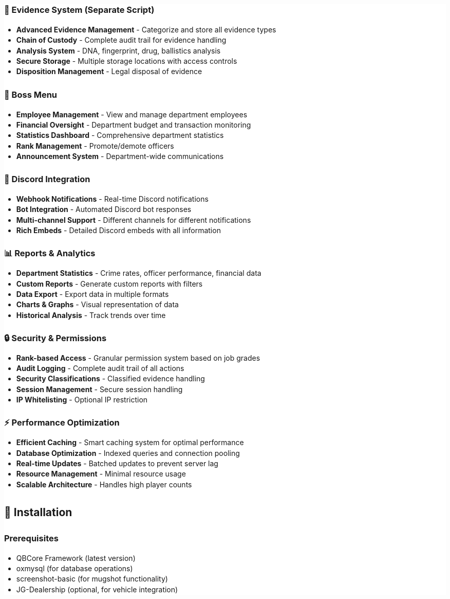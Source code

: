 ### 🧬 Evidence System (Separate Script)
- **Advanced Evidence Management** - Categorize and store all evidence types
- **Chain of Custody** - Complete audit trail for evidence handling
- **Analysis System** - DNA, fingerprint, drug, ballistics analysis
- **Secure Storage** - Multiple storage locations with access controls
- **Disposition Management** - Legal disposal of evidence

### 👮 Boss Menu
- **Employee Management** - View and manage department employees
- **Financial Oversight** - Department budget and transaction monitoring
- **Statistics Dashboard** - Comprehensive department statistics
- **Rank Management** - Promote/demote officers
- **Announcement System** - Department-wide communications

### 🤖 Discord Integration
- **Webhook Notifications** - Real-time Discord notifications
- **Bot Integration** - Automated Discord bot responses
- **Multi-channel Support** - Different channels for different notifications
- **Rich Embeds** - Detailed Discord embeds with all information

### 📊 Reports & Analytics
- **Department Statistics** - Crime rates, officer performance, financial data
- **Custom Reports** - Generate custom reports with filters
- **Data Export** - Export data in multiple formats
- **Charts & Graphs** - Visual representation of data
- **Historical Analysis** - Track trends over time

### 🔒 Security & Permissions
- **Rank-based Access** - Granular permission system based on job grades
- **Audit Logging** - Complete audit trail of all actions
- **Security Classifications** - Classified evidence handling
- **Session Management** - Secure session handling
- **IP Whitelisting** - Optional IP restriction

### ⚡ Performance Optimization
- **Efficient Caching** - Smart caching system for optimal performance
- **Database Optimization** - Indexed queries and connection pooling
- **Real-time Updates** - Batched updates to prevent server lag
- **Resource Management** - Minimal resource usage
- **Scalable Architecture** - Handles high player counts

## 🚀 Installation

### Prerequisites
- QBCore Framework (latest version)
- oxmysql (for database operations)
- screenshot-basic (for mugshot functionality)
- JG-Dealership (optional, for vehicle integration)
